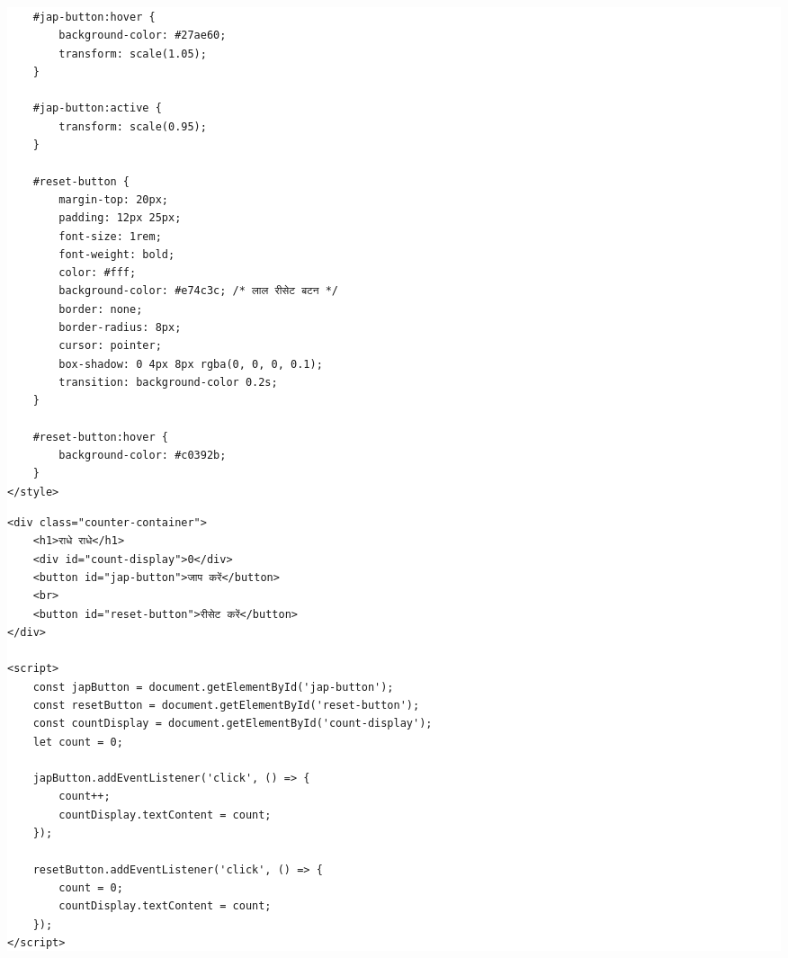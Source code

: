         #jap-button:hover {
            background-color: #27ae60;
            transform: scale(1.05);
        }

        #jap-button:active {
            transform: scale(0.95);
        }

        #reset-button {
            margin-top: 20px;
            padding: 12px 25px;
            font-size: 1rem;
            font-weight: bold;
            color: #fff;
            background-color: #e74c3c; /* लाल रीसेट बटन */
            border: none;
            border-radius: 8px;
            cursor: pointer;
            box-shadow: 0 4px 8px rgba(0, 0, 0, 0.1);
            transition: background-color 0.2s;
        }

        #reset-button:hover {
            background-color: #c0392b;
        }
    </style>
</head>
<body>

    <div class="counter-container">
        <h1>राधे राधे</h1>
        <div id="count-display">0</div>
        <button id="jap-button">जाप करें</button>
        <br>
        <button id="reset-button">रीसेट करें</button>
    </div>

    <script>
        const japButton = document.getElementById('jap-button');
        const resetButton = document.getElementById('reset-button');
        const countDisplay = document.getElementById('count-display');
        let count = 0;

        japButton.addEventListener('click', () => {
            count++;
            countDisplay.textContent = count;
        });

        resetButton.addEventListener('click', () => {
            count = 0;
            countDisplay.textContent = count;
        });
    </script>

</body>
</html>


